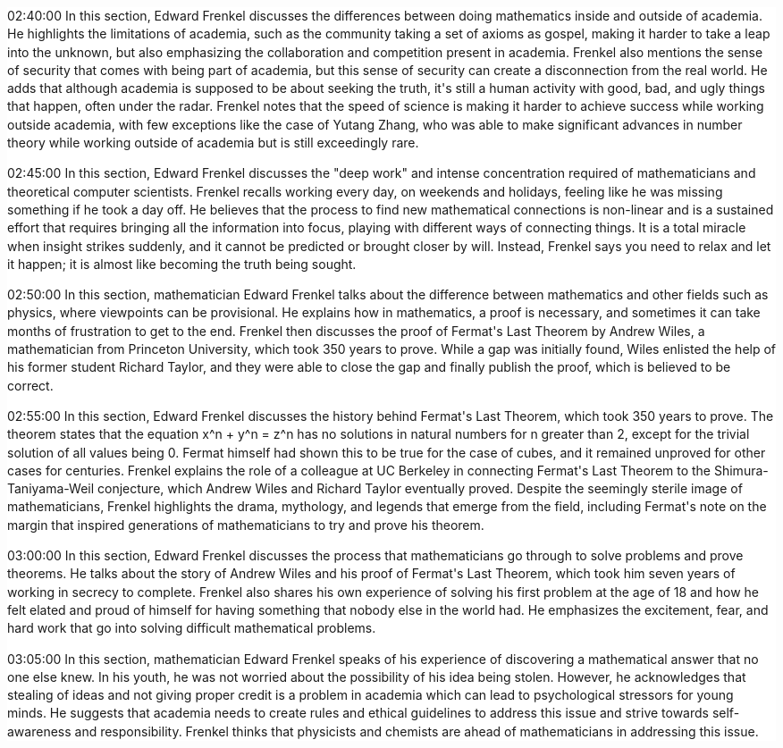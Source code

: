02:40:00
In this section, Edward Frenkel discusses the differences between doing mathematics inside and outside of academia. He highlights the limitations of academia, such as the community taking a set of axioms as gospel, making it harder to take a leap into the unknown, but also emphasizing the collaboration and competition present in academia. Frenkel also mentions the sense of security that comes with being part of academia, but this sense of security can create a disconnection from the real world. He adds that although academia is supposed to be about seeking the truth, it's still a human activity with good, bad, and ugly things that happen, often under the radar. Frenkel notes that the speed of science is making it harder to achieve success while working outside academia, with few exceptions like the case of Yutang Zhang, who was able to make significant advances in number theory while working outside of academia but is still exceedingly rare.

02:45:00
In this section, Edward Frenkel discusses the "deep work" and intense concentration required of mathematicians and theoretical computer scientists. Frenkel recalls working every day, on weekends and holidays, feeling like he was missing something if he took a day off. He believes that the process to find new mathematical connections is non-linear and is a sustained effort that requires bringing all the information into focus, playing with different ways of connecting things. It is a total miracle when insight strikes suddenly, and it cannot be predicted or brought closer by will. Instead, Frenkel says you need to relax and let it happen; it is almost like becoming the truth being sought.

02:50:00
In this section, mathematician Edward Frenkel talks about the difference between mathematics and other fields such as physics, where viewpoints can be provisional. He explains how in mathematics, a proof is necessary, and sometimes it can take months of frustration to get to the end. Frenkel then discusses the proof of Fermat's Last Theorem by Andrew Wiles, a mathematician from Princeton University, which took 350 years to prove. While a gap was initially found, Wiles enlisted the help of his former student Richard Taylor, and they were able to close the gap and finally publish the proof, which is believed to be correct.

02:55:00
In this section, Edward Frenkel discusses the history behind Fermat's Last Theorem, which took 350 years to prove. The theorem states that the equation x^n + y^n = z^n has no solutions in natural numbers for n greater than 2, except for the trivial solution of all values being 0. Fermat himself had shown this to be true for the case of cubes, and it remained unproved for other cases for centuries. Frenkel explains the role of a colleague at UC Berkeley in connecting Fermat's Last Theorem to the Shimura-Taniyama-Weil conjecture, which Andrew Wiles and Richard Taylor eventually proved. Despite the seemingly sterile image of mathematicians, Frenkel highlights the drama, mythology, and legends that emerge from the field, including Fermat's note on the margin that inspired generations of mathematicians to try and prove his theorem.

03:00:00
In this section, Edward Frenkel discusses the process that mathematicians go through to solve problems and prove theorems. He talks about the story of Andrew Wiles and his proof of Fermat's Last Theorem, which took him seven years of working in secrecy to complete. Frenkel also shares his own experience of solving his first problem at the age of 18 and how he felt elated and proud of himself for having something that nobody else in the world had. He emphasizes the excitement, fear, and hard work that go into solving difficult mathematical problems.

03:05:00
In this section, mathematician Edward Frenkel speaks of his experience of discovering a mathematical answer that no one else knew. In his youth, he was not worried about the possibility of his idea being stolen. However, he acknowledges that stealing of ideas and not giving proper credit is a problem in academia which can lead to psychological stressors for young minds. He suggests that academia needs to create rules and ethical guidelines to address this issue and strive towards self-awareness and responsibility. Frenkel thinks that physicists and chemists are ahead of mathematicians in addressing this issue.
